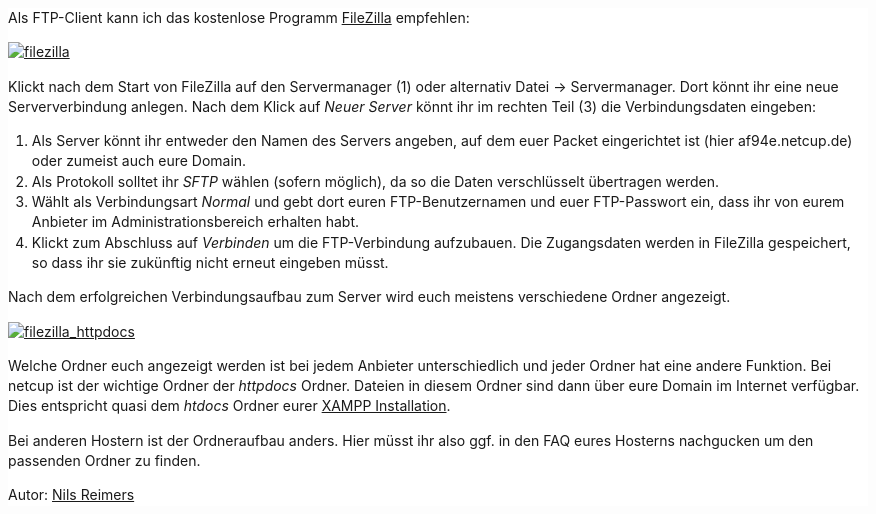 Als FTP-Client kann ich das kostenlose Programm [FileZilla](https://filezilla-project.org/) empfehlen:

[![filezilla](//www.php-einfach.de/wp-content/uploads/2016/05/filezilla-290x220.png)](//www.php-einfach.de/wp-content/uploads/2016/05/filezilla.png)

Klickt nach dem Start von FileZilla auf den Servermanager (1) oder alternativ Datei -> Servermanager. Dort könnt ihr eine neue Serververbindung anlegen. Nach dem Klick auf _Neuer Server_ könnt ihr im rechten Teil (3) die Verbindungsdaten eingeben:

1.  Als Server könnt ihr entweder den Namen des Servers angeben, auf dem euer Packet eingerichtet ist (hier af94e.netcup.de) oder zumeist auch eure Domain.
2.  Als Protokoll solltet ihr _SFTP_ wählen (sofern möglich), da so die Daten verschlüsselt übertragen werden.
3.  Wählt als Verbindungsart _Normal_ und gebt dort euren FTP-Benutzernamen und euer FTP-Passwort ein, dass ihr von eurem Anbieter im Administrationsbereich erhalten habt.
4.  Klickt zum Abschluss auf _Verbinden_ um die FTP-Verbindung aufzubauen. Die Zugangsdaten werden in FileZilla gespeichert, so dass ihr sie zukünftig nicht erneut eingeben müsst.

Nach dem erfolgreichen Verbindungsaufbau zum Server wird euch meistens verschiedene Ordner angezeigt.

[![filezilla_httpdocs](//www.php-einfach.de/wp-content/uploads/2016/05/filezilla_httpdocs-290x220.png)](//www.php-einfach.de/wp-content/uploads/2016/05/filezilla_httpdocs.png)

Welche Ordner euch angezeigt werden ist bei jedem Anbieter unterschiedlich und jeder Ordner hat eine andere Funktion. Bei netcup ist der wichtige Ordner der _httpdocs_ Ordner. Dateien in diesem Ordner sind dann über eure Domain im Internet verfügbar. Dies entspricht quasi dem _htdocs_ Ordner eurer [XAMPP Installation](https://www.php-einfach.de/php-tutorial/php-installation/).

Bei anderen Hostern ist der Ordneraufbau anders. Hier müsst ihr also ggf. in den FAQ eures Hosterns nachgucken um den passenden Ordner zu finden.

Autor: [Nils Reimers](https://www.php-einfach.de/author/nils/ "Beiträge von Nils Reimers")